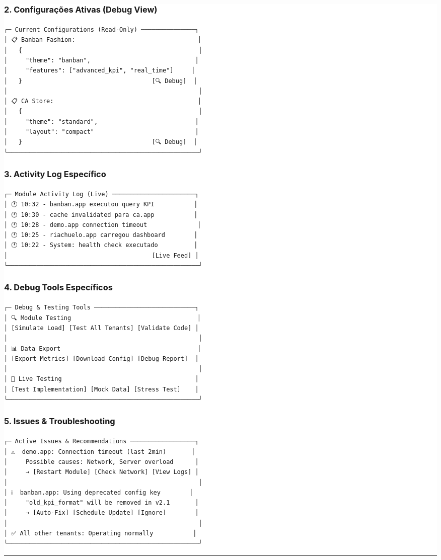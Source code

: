 ### **2. Configurações Ativas (Debug View)**

```
┌─ Current Configurations (Read-Only) ───────────────┐
│ 📋 Banban Fashion:                                  │
│   {                                                 │
│     "theme": "banban",                             │
│     "features": ["advanced_kpi", "real_time"]     │
│   }                                    [🔍 Debug]  │
│                                                     │
│ 📋 CA Store:                                        │
│   {                                                 │
│     "theme": "standard",                           │
│     "layout": "compact"                            │
│   }                                    [🔍 Debug]  │
└─────────────────────────────────────────────────────┘
```

### **3. Activity Log Específico**

```
┌─ Module Activity Log (Live) ───────────────────────┐
│ 🕐 10:32 - banban.app executou query KPI           │
│ 🕐 10:30 - cache invalidated para ca.app           │
│ 🕐 10:28 - demo.app connection timeout              │
│ 🕐 10:25 - riachuelo.app carregou dashboard        │
│ 🕐 10:22 - System: health check executado          │
│                                        [Live Feed] │
└─────────────────────────────────────────────────────┘
```

### **4. Debug Tools Específicos**

```
┌─ Debug & Testing Tools ────────────────────────────┐
│ 🔍 Module Testing                                   │
│ [Simulate Load] [Test All Tenants] [Validate Code] │
│                                                     │
│ 📊 Data Export                                      │
│ [Export Metrics] [Download Config] [Debug Report]  │
│                                                     │
│ 🧪 Live Testing                                     │
│ [Test Implementation] [Mock Data] [Stress Test]    │
└─────────────────────────────────────────────────────┘
```

### **5. Issues & Troubleshooting**

```
┌─ Active Issues & Recommendations ──────────────────┐
│ ⚠️  demo.app: Connection timeout (last 2min)       │
│     Possible causes: Network, Server overload      │
│     → [Restart Module] [Check Network] [View Logs] │
│                                                     │
│ ℹ️  banban.app: Using deprecated config key        │
│     "old_kpi_format" will be removed in v2.1       │
│     → [Auto-Fix] [Schedule Update] [Ignore]        │
│                                                     │
│ ✅ All other tenants: Operating normally           │
└─────────────────────────────────────────────────────┘
```

---